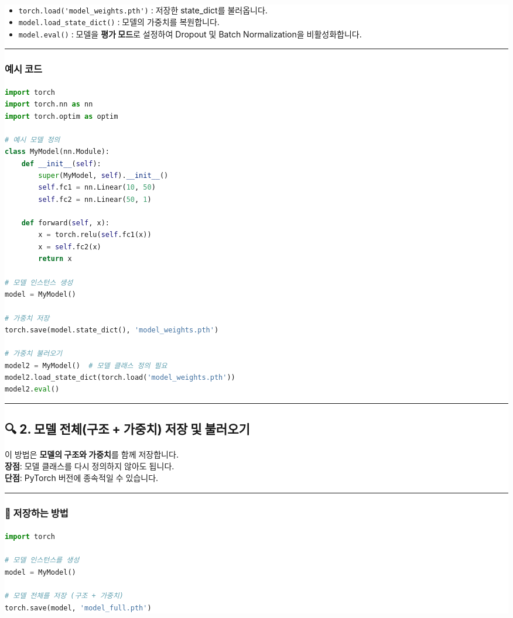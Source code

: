 - `torch.load('model_weights.pth')` : 저장한 state_dict를 불러옵니다.
- `model.load_state_dict()` : 모델의 가중치를 복원합니다.
- `model.eval()` : 모델을 **평가 모드**로 설정하여 Dropout 및 Batch Normalization을 비활성화합니다.

---

### **예시 코드**
```python
import torch
import torch.nn as nn
import torch.optim as optim

# 예시 모델 정의
class MyModel(nn.Module):
    def __init__(self):
        super(MyModel, self).__init__()
        self.fc1 = nn.Linear(10, 50)
        self.fc2 = nn.Linear(50, 1)

    def forward(self, x):
        x = torch.relu(self.fc1(x))
        x = self.fc2(x)
        return x

# 모델 인스턴스 생성
model = MyModel()

# 가중치 저장
torch.save(model.state_dict(), 'model_weights.pth')

# 가중치 불러오기
model2 = MyModel()  # 모델 클래스 정의 필요
model2.load_state_dict(torch.load('model_weights.pth'))
model2.eval()
```

---

## 🔍 **2. 모델 전체(구조 + 가중치) 저장 및 불러오기**

이 방법은 **모델의 구조와 가중치**를 함께 저장합니다.  
**장점**: 모델 클래스를 다시 정의하지 않아도 됩니다.  
**단점**: PyTorch 버전에 종속적일 수 있습니다.  

---

### **📘 저장하는 방법**
```python
import torch

# 모델 인스턴스를 생성
model = MyModel()

# 모델 전체를 저장 (구조 + 가중치)
torch.save(model, 'model_full.pth')
```
